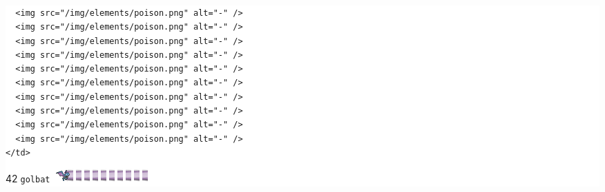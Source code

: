       <img src="/img/elements/poison.png" alt="-" />
      <img src="/img/elements/poison.png" alt="-" />
      <img src="/img/elements/poison.png" alt="-" />
      <img src="/img/elements/poison.png" alt="-" />
      <img src="/img/elements/poison.png" alt="-" />
      <img src="/img/elements/poison.png" alt="-" />
      <img src="/img/elements/poison.png" alt="-" />
      <img src="/img/elements/poison.png" alt="-" />
      <img src="/img/elements/poison.png" alt="-" />
      <img src="/img/elements/poison.png" alt="-" />
    </td>
  </tr>
  <tr>
    <td align="center">42</td>
    <td><code>golbat</code></td>
    <td align="center" nowrap>
      <img src="/img/pokemon/golbat.png" alt="golbat" />
      <img src="/img/elements/poison.png" alt="-" />
      <img src="/img/elements/poison.png" alt="-" />
      <img src="/img/elements/poison.png" alt="-" />
      <img src="/img/elements/poison.png" alt="-" />
      <img src="/img/elements/poison.png" alt="-" />
      <img src="/img/elements/poison.png" alt="-" />
      <img src="/img/elements/poison.png" alt="-" />
      <img src="/img/elements/poison.png" alt="-" />
      <img src="/img/elements/poison.png" alt="-" />
